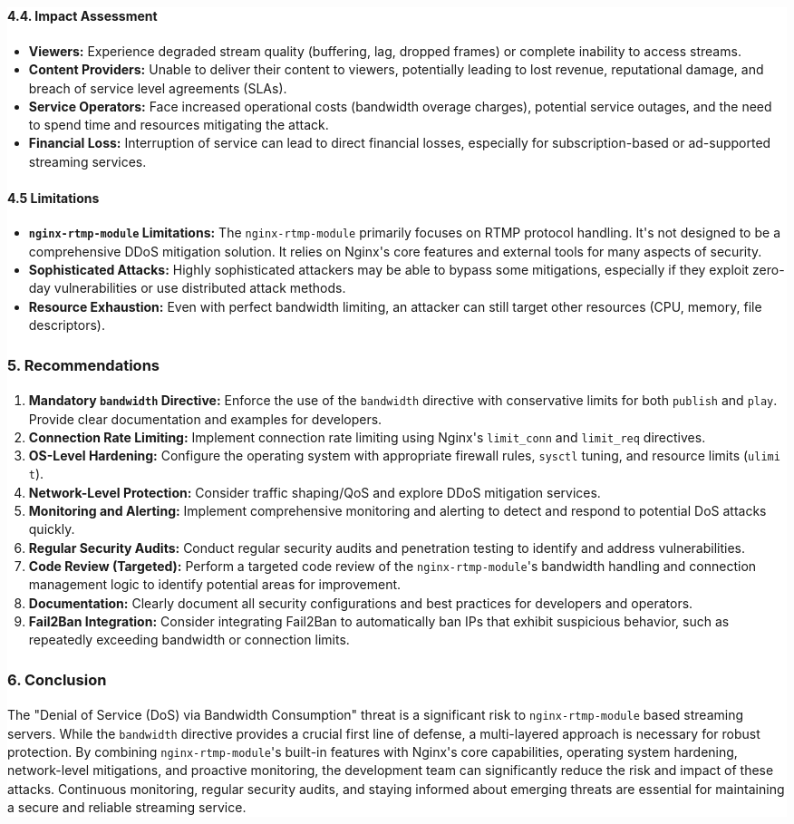 #### 4.4. Impact Assessment

*   **Viewers:**  Experience degraded stream quality (buffering, lag, dropped frames) or complete inability to access streams.
*   **Content Providers:**  Unable to deliver their content to viewers, potentially leading to lost revenue, reputational damage, and breach of service level agreements (SLAs).
*   **Service Operators:**  Face increased operational costs (bandwidth overage charges), potential service outages, and the need to spend time and resources mitigating the attack.
*   **Financial Loss:** Interruption of service can lead to direct financial losses, especially for subscription-based or ad-supported streaming services.

#### 4.5 Limitations

*   **`nginx-rtmp-module` Limitations:** The `nginx-rtmp-module` primarily focuses on RTMP protocol handling.  It's not designed to be a comprehensive DDoS mitigation solution.  It relies on Nginx's core features and external tools for many aspects of security.
*   **Sophisticated Attacks:**  Highly sophisticated attackers may be able to bypass some mitigations, especially if they exploit zero-day vulnerabilities or use distributed attack methods.
*   **Resource Exhaustion:** Even with perfect bandwidth limiting, an attacker can still target other resources (CPU, memory, file descriptors).

### 5. Recommendations

1.  **Mandatory `bandwidth` Directive:**  Enforce the use of the `bandwidth` directive with conservative limits for both `publish` and `play`.  Provide clear documentation and examples for developers.
2.  **Connection Rate Limiting:**  Implement connection rate limiting using Nginx's `limit_conn` and `limit_req` directives.
3.  **OS-Level Hardening:**  Configure the operating system with appropriate firewall rules, `sysctl` tuning, and resource limits (`ulimit`).
4.  **Network-Level Protection:**  Consider traffic shaping/QoS and explore DDoS mitigation services.
5.  **Monitoring and Alerting:**  Implement comprehensive monitoring and alerting to detect and respond to potential DoS attacks quickly.
6.  **Regular Security Audits:**  Conduct regular security audits and penetration testing to identify and address vulnerabilities.
7.  **Code Review (Targeted):**  Perform a targeted code review of the `nginx-rtmp-module`'s bandwidth handling and connection management logic to identify potential areas for improvement.
8.  **Documentation:** Clearly document all security configurations and best practices for developers and operators.
9. **Fail2Ban Integration:** Consider integrating Fail2Ban to automatically ban IPs that exhibit suspicious behavior, such as repeatedly exceeding bandwidth or connection limits.

### 6. Conclusion

The "Denial of Service (DoS) via Bandwidth Consumption" threat is a significant risk to `nginx-rtmp-module` based streaming servers.  While the `bandwidth` directive provides a crucial first line of defense, a multi-layered approach is necessary for robust protection.  By combining `nginx-rtmp-module`'s built-in features with Nginx's core capabilities, operating system hardening, network-level mitigations, and proactive monitoring, the development team can significantly reduce the risk and impact of these attacks.  Continuous monitoring, regular security audits, and staying informed about emerging threats are essential for maintaining a secure and reliable streaming service.